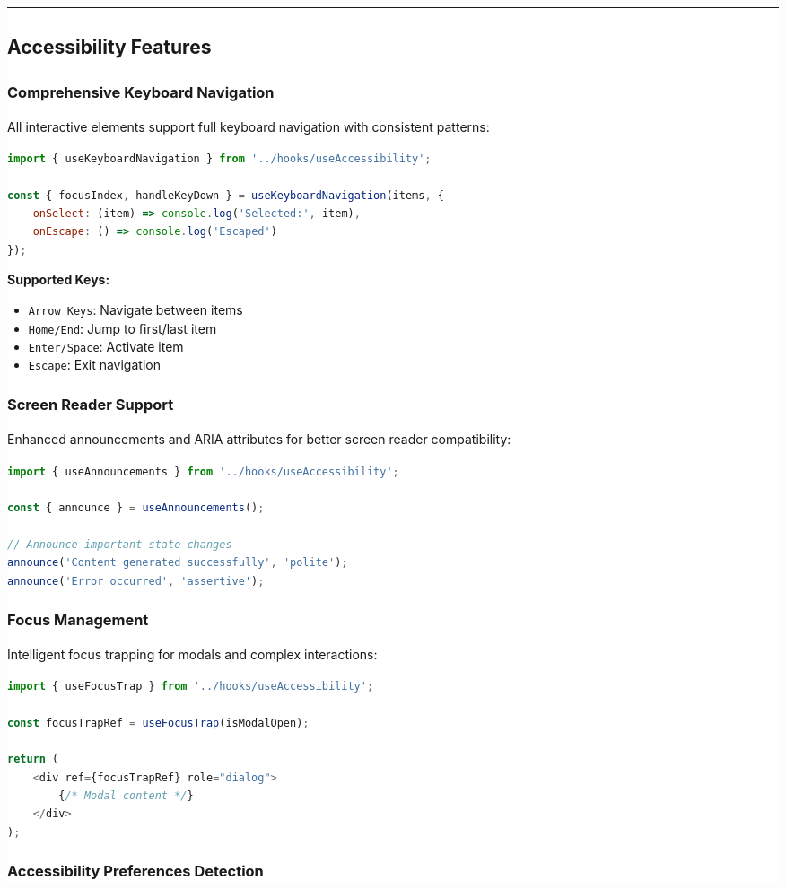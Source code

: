 
---

## Accessibility Features

### Comprehensive Keyboard Navigation

All interactive elements support full keyboard navigation with consistent patterns:

```javascript
import { useKeyboardNavigation } from '../hooks/useAccessibility';

const { focusIndex, handleKeyDown } = useKeyboardNavigation(items, {
    onSelect: (item) => console.log('Selected:', item),
    onEscape: () => console.log('Escaped')
});
```

**Supported Keys:**
- `Arrow Keys`: Navigate between items
- `Home/End`: Jump to first/last item  
- `Enter/Space`: Activate item
- `Escape`: Exit navigation

### Screen Reader Support

Enhanced announcements and ARIA attributes for better screen reader compatibility:

```javascript
import { useAnnouncements } from '../hooks/useAccessibility';

const { announce } = useAnnouncements();

// Announce important state changes
announce('Content generated successfully', 'polite');
announce('Error occurred', 'assertive');
```

### Focus Management

Intelligent focus trapping for modals and complex interactions:

```javascript
import { useFocusTrap } from '../hooks/useAccessibility';

const focusTrapRef = useFocusTrap(isModalOpen);

return (
    <div ref={focusTrapRef} role="dialog">
        {/* Modal content */}
    </div>
);
```

### Accessibility Preferences Detection
